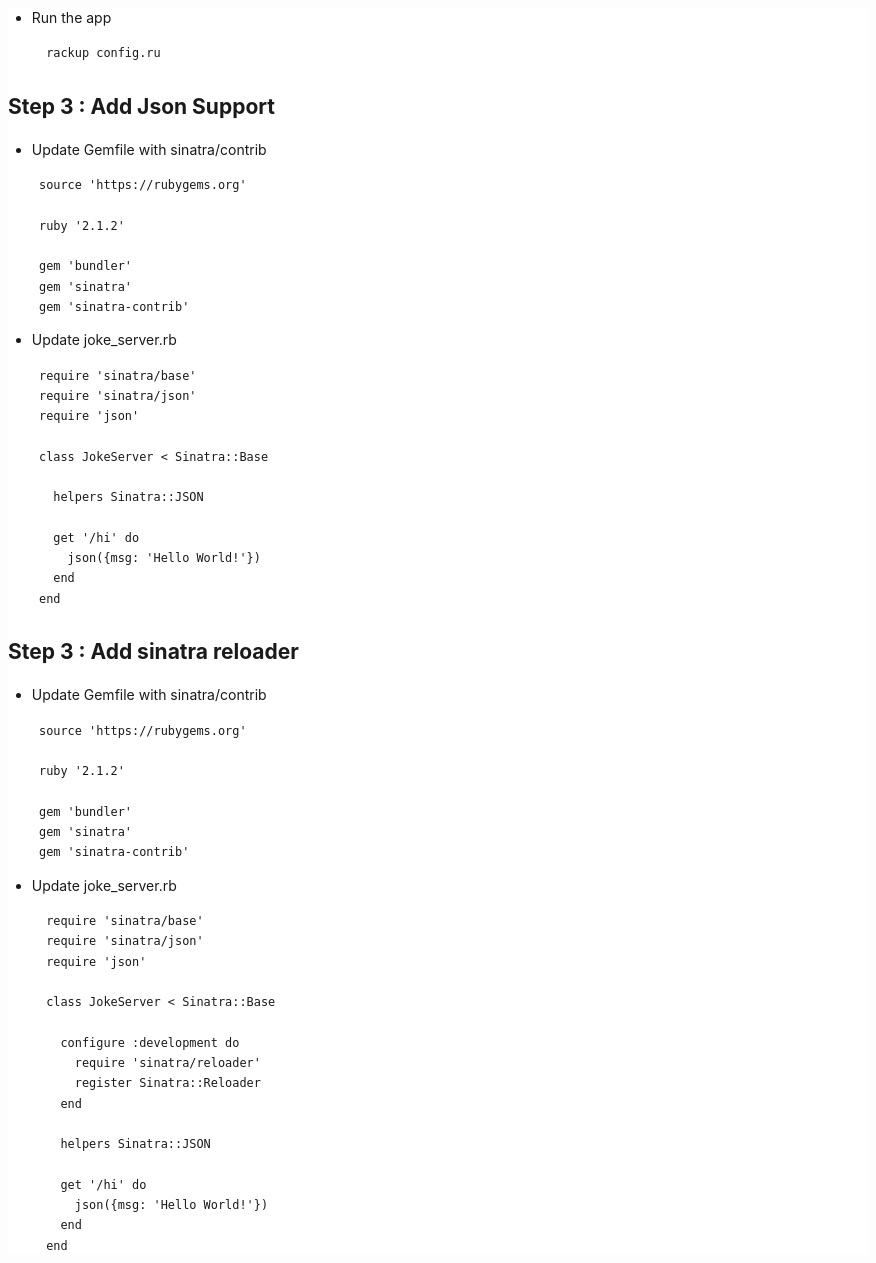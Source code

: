  * Run the app

         rackup config.ru

## Step 3 : Add Json Support

 * Update Gemfile with sinatra/contrib

        source 'https://rubygems.org'

        ruby '2.1.2'

        gem 'bundler'
        gem 'sinatra'
        gem 'sinatra-contrib'

 * Update joke_server.rb

        require 'sinatra/base'
        require 'sinatra/json'
        require 'json'

        class JokeServer < Sinatra::Base

          helpers Sinatra::JSON

          get '/hi' do
            json({msg: 'Hello World!'})
          end
        end

## Step 3 : Add sinatra reloader

 * Update Gemfile with sinatra/contrib

        source 'https://rubygems.org'

        ruby '2.1.2'

        gem 'bundler'
        gem 'sinatra'
        gem 'sinatra-contrib'

* Update joke_server.rb

        require 'sinatra/base'
        require 'sinatra/json'
        require 'json'

        class JokeServer < Sinatra::Base

          configure :development do
            require 'sinatra/reloader'
            register Sinatra::Reloader
          end

          helpers Sinatra::JSON

          get '/hi' do
            json({msg: 'Hello World!'})
          end
        end
